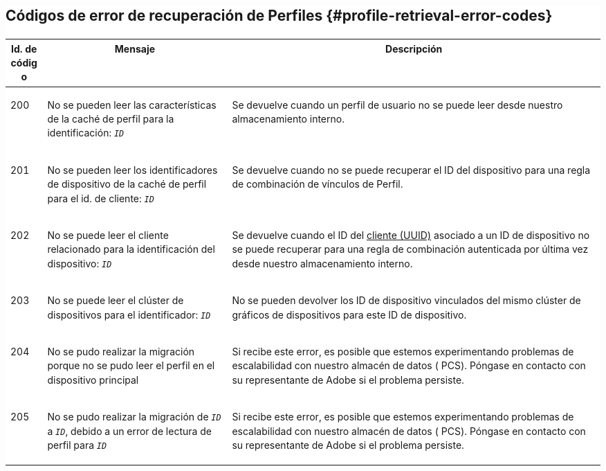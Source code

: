 ## Códigos de error de recuperación de Perfiles {#profile-retrieval-error-codes}

<table id="table_CFF2252A3CC54960802905454A867D7A"> 
 <thead> 
  <tr> 
   <th colname="col1" class="entry"> Id. de código </th> 
   <th colname="col2" class="entry"> Mensaje </th> 
   <th colname="col3" class="entry"> Descripción </th> 
  </tr> 
 </thead>
 <tbody> 
  <tr> 
   <td colname="col1"> <p>200 </p> </td> 
   <td colname="col2"> <p> No se pueden leer las características de la caché de perfil para la identificación: <code><i>ID</i></code> </p> </td> 
   <td colname="col3"> <p>Se devuelve cuando un perfil de usuario no se puede leer desde nuestro almacenamiento interno. </p> </td> 
  </tr> 
  <tr> 
   <td colname="col1"> <p>201 </p> </td> 
   <td colname="col2"> <p> No se pueden leer los identificadores de dispositivo de la caché de perfil para el id. de cliente: <code><i>ID</i></code> </p> </td> 
   <td colname="col3"> <p>Se devuelve cuando no se puede recuperar el ID <a href="../../../reference/ids-in-aam.md"></a> del dispositivo para una regla de combinación de vínculos de Perfil. </p> </td> 
  </tr> 
  <tr> 
   <td colname="col1"> <p>202 </p> </td> 
   <td colname="col2"> <p>No se puede leer el cliente relacionado para la identificación del dispositivo: <code><i>ID</i></code> </p> </td> 
   <td colname="col3"> <p>Se devuelve cuando el ID del <a href="../../../reference/ids-in-aam.md"> cliente (UUID)</a> asociado a un ID de dispositivo no se puede recuperar para una regla de combinación autenticada por última vez desde nuestro almacenamiento interno. </p> </td> 
  </tr> 
  <tr> 
   <td colname="col1"> <p>203 </p> </td> 
   <td colname="col2"> <p> No se puede leer el clúster de dispositivos para el identificador: <code><i>ID</i></code> </p> </td> 
   <td colname="col3"> <p>No se pueden devolver los ID de dispositivo vinculados del mismo clúster de gráficos de dispositivos para este ID de dispositivo. </p> </td>
  </tr> 
  <tr> 
   <td colname="col1"> <p>204 </p> </td> 
   <td colname="col2"> <p>No se pudo realizar la migración porque no se pudo leer el perfil en el dispositivo principal </p> </td> 
   <td colname="col3"> <p>Si recibe este error, es posible que estemos experimentando problemas de escalabilidad con nuestro almacén de datos (<span class="wintitle"> PCS</span>). Póngase en contacto con su representante de Adobe si el problema persiste. </p> </td> 
  </tr> 
  <tr> 
   <td colname="col1"> <p>205 </p> </td> 
   <td colname="col2"> <p>No se pudo realizar la migración de <code><i>ID</i></code> a <code><i>ID</i></code>, debido a un error de lectura de perfil para <code><i>ID</i></code> </p> </td>
   <td colname="col3"> <p>Si recibe este error, es posible que estemos experimentando problemas de escalabilidad con nuestro almacén de datos (<span class="wintitle"> PCS</span>). Póngase en contacto con su representante de Adobe si el problema persiste. </p> </td> 
  </tr> 
 </tbody> 
</table>
